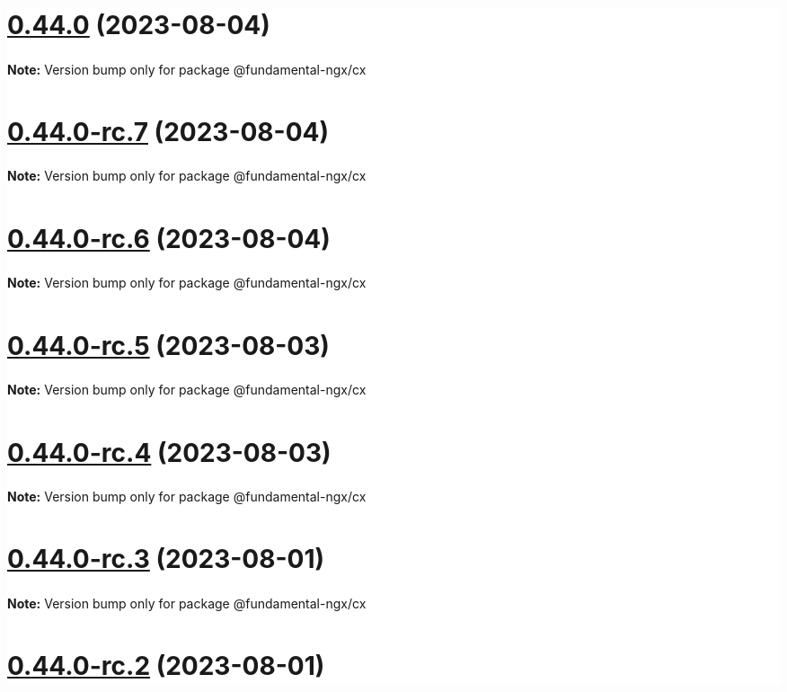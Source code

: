 



# [0.44.0](https://github.com/SAP/fundamental-ngx/compare/v0.44.0-rc.7...v0.44.0) (2023-08-04)

**Note:** Version bump only for package @fundamental-ngx/cx





# [0.44.0-rc.7](https://github.com/SAP/fundamental-ngx/compare/v0.44.0-rc.6...v0.44.0-rc.7) (2023-08-04)

**Note:** Version bump only for package @fundamental-ngx/cx





# [0.44.0-rc.6](https://github.com/SAP/fundamental-ngx/compare/v0.44.0-rc.5...v0.44.0-rc.6) (2023-08-04)

**Note:** Version bump only for package @fundamental-ngx/cx





# [0.44.0-rc.5](https://github.com/SAP/fundamental-ngx/compare/v0.44.0-rc.4...v0.44.0-rc.5) (2023-08-03)

**Note:** Version bump only for package @fundamental-ngx/cx





# [0.44.0-rc.4](https://github.com/SAP/fundamental-ngx/compare/v0.44.0-rc.3...v0.44.0-rc.4) (2023-08-03)

**Note:** Version bump only for package @fundamental-ngx/cx





# [0.44.0-rc.3](https://github.com/SAP/fundamental-ngx/compare/v0.44.0-rc.2...v0.44.0-rc.3) (2023-08-01)

**Note:** Version bump only for package @fundamental-ngx/cx





# [0.44.0-rc.2](https://github.com/SAP/fundamental-ngx/compare/v0.44.0-rc.1...v0.44.0-rc.2) (2023-08-01)
